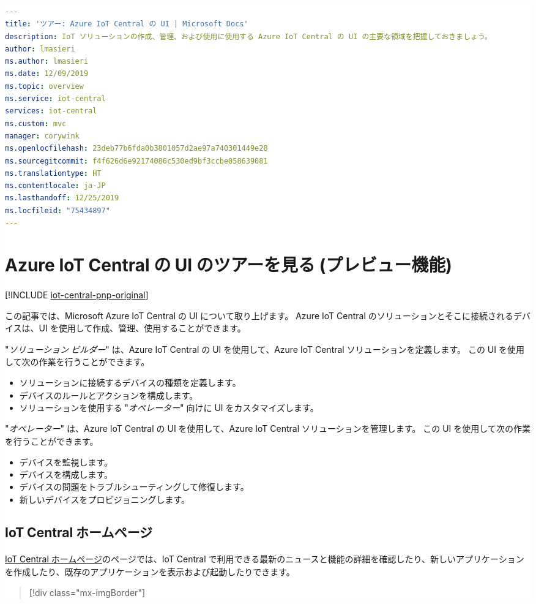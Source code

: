 ```yaml
---
title: 'ツアー: Azure IoT Central の UI | Microsoft Docs'
description: IoT ソリューションの作成、管理、および使用に使用する Azure IoT Central の UI の主要な領域を把握しておきましょう。
author: lmasieri
ms.author: lmasieri
ms.date: 12/09/2019
ms.topic: overview
ms.service: iot-central
services: iot-central
ms.custom: mvc
manager: corywink
ms.openlocfilehash: 23deb77b6fda0b3801057d2ae97a740301449e28
ms.sourcegitcommit: f4f626d6e92174086c530ed9bf3ccbe058639081
ms.translationtype: HT
ms.contentlocale: ja-JP
ms.lasthandoff: 12/25/2019
ms.locfileid: "75434897"
---
```

# <a name="take-a-tour-of-the-azure-iot-central-ui-preview-features"></a>Azure IoT Central の UI のツアーを見る (プレビュー機能)

[!INCLUDE [iot-central-pnp-original](../../../includes/iot-central-pnp-original-note.md)]

この記事では、Microsoft Azure IoT Central の UI について取り上げます。 Azure IoT Central のソリューションとそこに接続されるデバイスは、UI を使用して作成、管理、使用することができます。

"_ソリューション ビルダー_" は、Azure IoT Central の UI を使用して、Azure IoT Central ソリューションを定義します。 この UI を使用して次の作業を行うことができます。

* ソリューションに接続するデバイスの種類を定義します。
* デバイスのルールとアクションを構成します。 
* ソリューションを使用する "_オペレーター_" 向けに UI をカスタマイズします。

"_オペレーター_" は、Azure IoT Central の UI を使用して、Azure IoT Central ソリューションを管理します。 この UI を使用して次の作業を行うことができます。

* デバイスを監視します。
* デバイスを構成します。
* デバイスの問題をトラブルシューティングして修復します。
* 新しいデバイスをプロビジョニングします。

## <a name="iot-central-homepage"></a>IoT Central ホームページ

[IoT Central ホームページ](https://aka.ms/iotcentral-get-started)のページでは、IoT Central で利用できる最新のニュースと機能の詳細を確認したり、新しいアプリケーションを作成したり、既存のアプリケーションを表示および起動したりできます。

> [!div class="mx-imgBorder"]